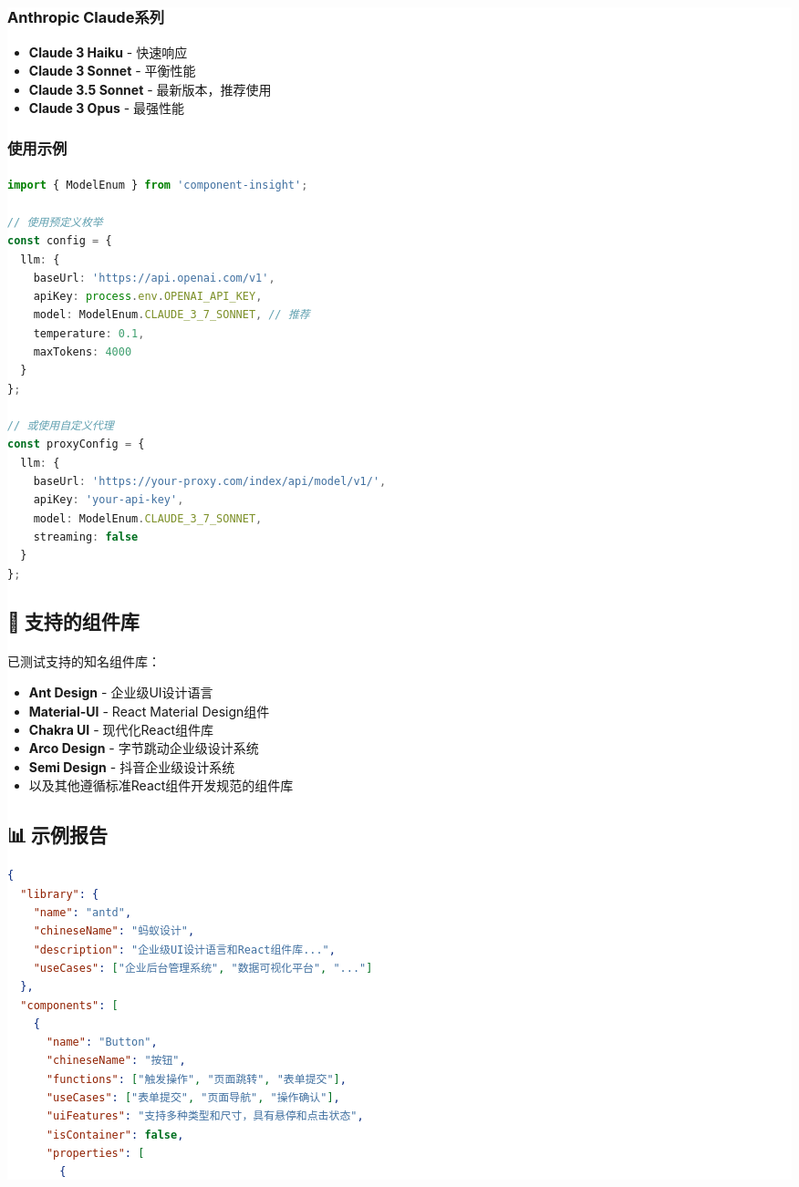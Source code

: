 ### Anthropic Claude系列
- **Claude 3 Haiku** - 快速响应
- **Claude 3 Sonnet** - 平衡性能
- **Claude 3.5 Sonnet** - 最新版本，推荐使用
- **Claude 3 Opus** - 最强性能

### 使用示例

```typescript
import { ModelEnum } from 'component-insight';

// 使用预定义枚举
const config = {
  llm: {
    baseUrl: 'https://api.openai.com/v1',
    apiKey: process.env.OPENAI_API_KEY,
    model: ModelEnum.CLAUDE_3_7_SONNET, // 推荐
    temperature: 0.1,
    maxTokens: 4000
  }
};

// 或使用自定义代理
const proxyConfig = {
  llm: {
    baseUrl: 'https://your-proxy.com/index/api/model/v1/',
    apiKey: 'your-api-key',
    model: ModelEnum.CLAUDE_3_7_SONNET,
    streaming: false
  }
};
```

## 🎯 支持的组件库

已测试支持的知名组件库：

- **Ant Design** - 企业级UI设计语言
- **Material-UI** - React Material Design组件
- **Chakra UI** - 现代化React组件库
- **Arco Design** - 字节跳动企业级设计系统
- **Semi Design** - 抖音企业级设计系统
- 以及其他遵循标准React组件开发规范的组件库

## 📊 示例报告

```json
{
  "library": {
    "name": "antd",
    "chineseName": "蚂蚁设计",
    "description": "企业级UI设计语言和React组件库...",
    "useCases": ["企业后台管理系统", "数据可视化平台", "..."]
  },
  "components": [
    {
      "name": "Button",
      "chineseName": "按钮",
      "functions": ["触发操作", "页面跳转", "表单提交"],
      "useCases": ["表单提交", "页面导航", "操作确认"],
      "uiFeatures": "支持多种类型和尺寸，具有悬停和点击状态",
      "isContainer": false,
      "properties": [
        {
```